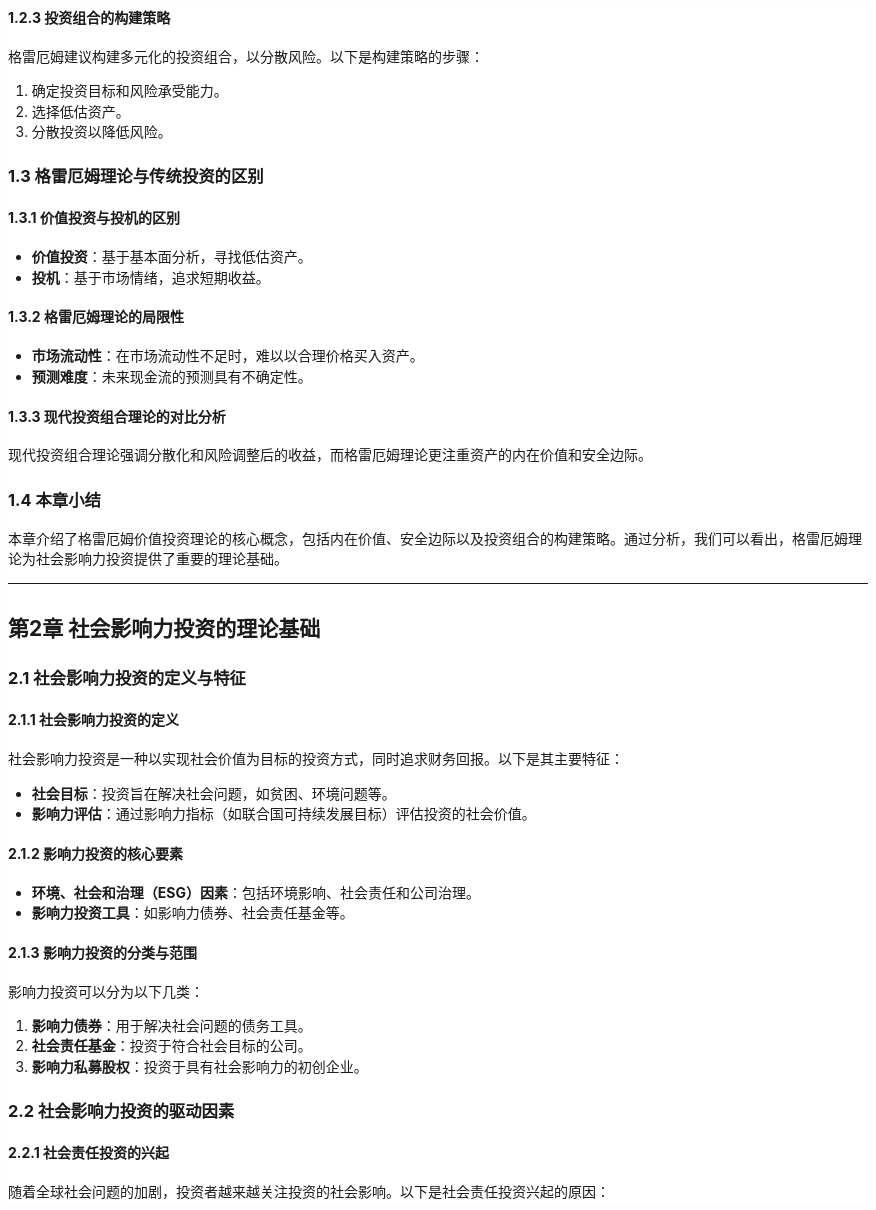 #### 1.2.3 投资组合的构建策略
格雷厄姆建议构建多元化的投资组合，以分散风险。以下是构建策略的步骤：

1. 确定投资目标和风险承受能力。
2. 选择低估资产。
3. 分散投资以降低风险。

### 1.3 格雷厄姆理论与传统投资的区别

#### 1.3.1 价值投资与投机的区别
- **价值投资**：基于基本面分析，寻找低估资产。
- **投机**：基于市场情绪，追求短期收益。

#### 1.3.2 格雷厄姆理论的局限性
- **市场流动性**：在市场流动性不足时，难以以合理价格买入资产。
- **预测难度**：未来现金流的预测具有不确定性。

#### 1.3.3 现代投资组合理论的对比分析
现代投资组合理论强调分散化和风险调整后的收益，而格雷厄姆理论更注重资产的内在价值和安全边际。

### 1.4 本章小结
本章介绍了格雷厄姆价值投资理论的核心概念，包括内在价值、安全边际以及投资组合的构建策略。通过分析，我们可以看出，格雷厄姆理论为社会影响力投资提供了重要的理论基础。

---

## 第2章 社会影响力投资的理论基础

### 2.1 社会影响力投资的定义与特征

#### 2.1.1 社会影响力投资的定义
社会影响力投资是一种以实现社会价值为目标的投资方式，同时追求财务回报。以下是其主要特征：

- **社会目标**：投资旨在解决社会问题，如贫困、环境问题等。
- **影响力评估**：通过影响力指标（如联合国可持续发展目标）评估投资的社会价值。

#### 2.1.2 影响力投资的核心要素
- **环境、社会和治理（ESG）因素**：包括环境影响、社会责任和公司治理。
- **影响力投资工具**：如影响力债券、社会责任基金等。

#### 2.1.3 影响力投资的分类与范围
影响力投资可以分为以下几类：

1. **影响力债券**：用于解决社会问题的债务工具。
2. **社会责任基金**：投资于符合社会目标的公司。
3. **影响力私募股权**：投资于具有社会影响力的初创企业。

### 2.2 社会影响力投资的驱动因素

#### 2.2.1 社会责任投资的兴起
随着全球社会问题的加剧，投资者越来越关注投资的社会影响。以下是社会责任投资兴起的原因：
